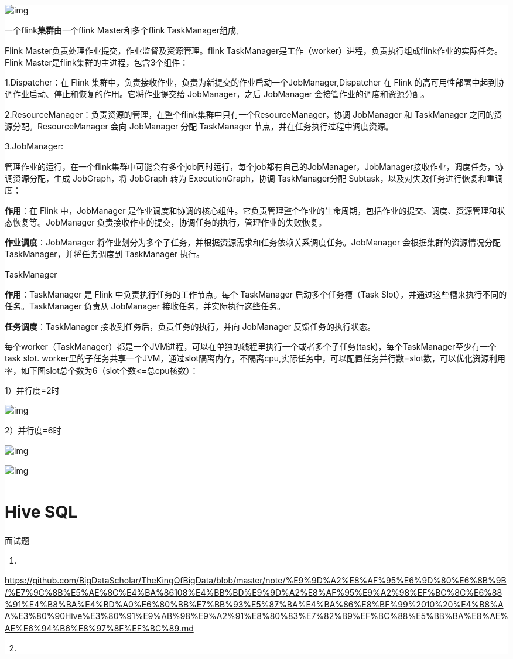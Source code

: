 ![img](https://i-blog.csdnimg.cn/blog_migrate/4189486b47433cd8f735edbeaf843d51.png)

一个flink**集群**由一个flink Master和多个flink TaskManager组成,

Flink Master负责处理作业提交，作业监督及资源管理。flink TaskManager是工作（worker）进程，负责执行组成flink作业的实际任务。Flink Master是flink集群的主进程，包含3个组件：

1.Dispatcher：在 Flink 集群中，负责接收作业，负责为新提交的作业启动一个JobManager,Dispatcher 在 Flink 的高可用性部署中起到协调作业启动、停止和恢复的作用。它将作业提交给 JobManager，之后 JobManager 会接管作业的调度和资源分配。

2.ResourceManager：负责资源的管理，在整个flink集群中只有一个ResourceManager，协调 JobManager 和 TaskManager 之间的资源分配。ResourceManager 会向 JobManager 分配 TaskManager 节点，并在任务执行过程中调度资源。

3.JobManager: 

管理作业的运行，在一个flink集群中可能会有多个job同时运行，每个job都有自己的JobManager，JobManager接收作业，调度任务，协调资源分配，生成 JobGraph，将 JobGraph 转为 ExecutionGraph，协调 TaskManager分配 Subtask，以及对失败任务进行恢复和重调度；

**作用**：在 Flink 中，JobManager 是作业调度和协调的核心组件。它负责管理整个作业的生命周期，包括作业的提交、调度、资源管理和状态恢复等。JobManager 负责接收作业的提交，协调任务的执行，管理作业的失败恢复。

**作业调度**：JobManager 将作业划分为多个子任务，并根据资源需求和任务依赖关系调度任务。JobManager 会根据集群的资源情况分配 TaskManager，并将任务调度到 TaskManager 执行。



TaskManager

**作用**：TaskManager 是 Flink 中负责执行任务的工作节点。每个 TaskManager 启动多个任务槽（Task Slot），并通过这些槽来执行不同的任务。TaskManager 负责从 JobManager 接收任务，并实际执行这些任务。

**任务调度**：TaskManager 接收到任务后，负责任务的执行，并向 JobManager 反馈任务的执行状态。

每个worker（TaskManager）都是一个JVM进程，可以在单独的线程里执行一个或者多个子任务(task)，每个TaskManager至少有一个task slot. worker里的子任务共享一个JVM，通过slot隔离内存，不隔离cpu,实际任务中，可以配置任务并行数=slot数，可以优化资源利用率，如下图slot总个数为6（slot个数<=总cpu核数）：

1）并行度=2时

![img](https://i-blog.csdnimg.cn/blog_migrate/ec69e22ce46b1f3f5da2a45fb397e29e.png)

2）并行度=6时

![img](https://i-blog.csdnimg.cn/blog_migrate/4b785f1df1715e9872b1d95e9eb55d3f.png)

![img](https://i-blog.csdnimg.cn/blog_migrate/e4a5b3dbf1a25c83b8cc0b42862a02c6.png)

# Hive SQL

面试题

1.

https://github.com/BigDataScholar/TheKingOfBigData/blob/master/note/%E9%9D%A2%E8%AF%95%E6%9D%80%E6%8B%9B/%E7%9C%8B%E5%AE%8C%E4%BA%86108%E4%BB%BD%E9%9D%A2%E8%AF%95%E9%A2%98%EF%BC%8C%E6%88%91%E4%B8%BA%E4%BD%A0%E6%80%BB%E7%BB%93%E5%87%BA%E4%BA%86%E8%BF%99%2010%20%E4%B8%AA%E3%80%90Hive%E3%80%91%E9%AB%98%E9%A2%91%E8%80%83%E7%82%B9%EF%BC%88%E5%BB%BA%E8%AE%AE%E6%94%B6%E8%97%8F%EF%BC%89.md

2.
